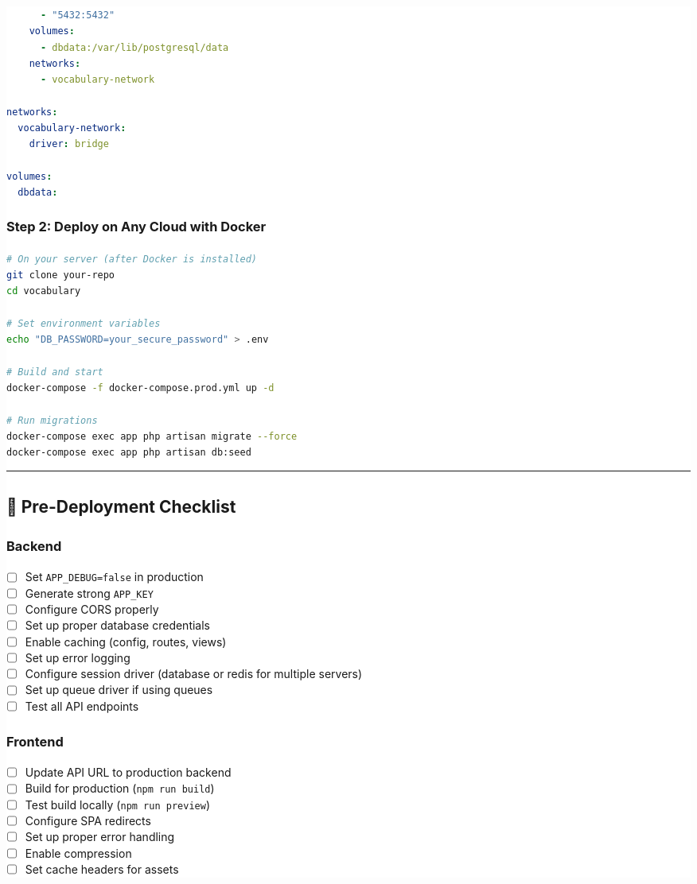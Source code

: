 ```yaml
      - "5432:5432"
    volumes:
      - dbdata:/var/lib/postgresql/data
    networks:
      - vocabulary-network

networks:
  vocabulary-network:
    driver: bridge

volumes:
  dbdata:
```

### Step 2: Deploy on Any Cloud with Docker

```bash
# On your server (after Docker is installed)
git clone your-repo
cd vocabulary

# Set environment variables
echo "DB_PASSWORD=your_secure_password" > .env

# Build and start
docker-compose -f docker-compose.prod.yml up -d

# Run migrations
docker-compose exec app php artisan migrate --force
docker-compose exec app php artisan db:seed
```

---

## 🔧 Pre-Deployment Checklist

### Backend

- [ ] Set `APP_DEBUG=false` in production
- [ ] Generate strong `APP_KEY`
- [ ] Configure CORS properly
- [ ] Set up proper database credentials
- [ ] Enable caching (config, routes, views)
- [ ] Set up error logging
- [ ] Configure session driver (database or redis for multiple servers)
- [ ] Set up queue driver if using queues
- [ ] Test all API endpoints

### Frontend

- [ ] Update API URL to production backend
- [ ] Build for production (`npm run build`)
- [ ] Test build locally (`npm run preview`)
- [ ] Configure SPA redirects
- [ ] Set up proper error handling
- [ ] Enable compression
- [ ] Set cache headers for assets
